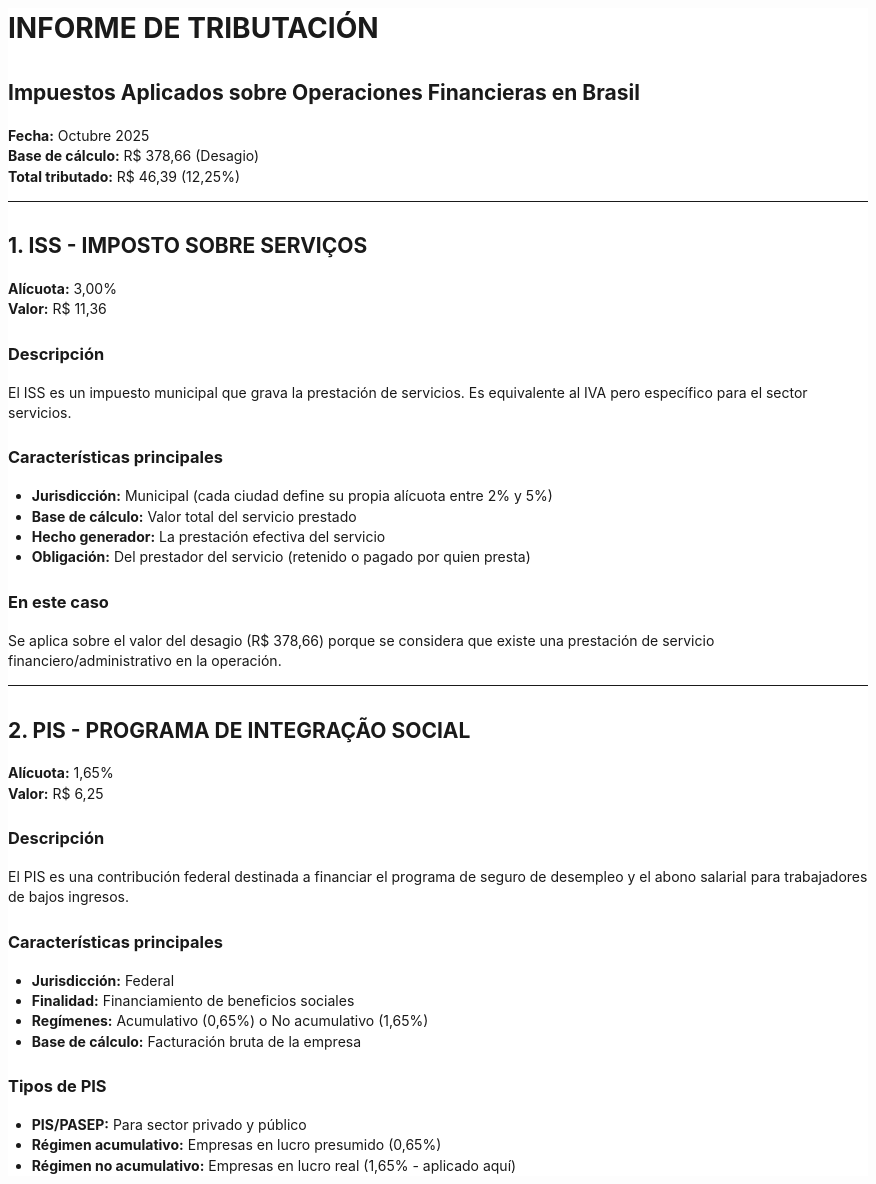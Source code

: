 # INFORME DE TRIBUTACIÓN
## Impuestos Aplicados sobre Operaciones Financieras en Brasil

**Fecha:** Octubre 2025  
**Base de cálculo:** R$ 378,66 (Desagio)  
**Total tributado:** R$ 46,39 (12,25%)

---

## 1. ISS - IMPOSTO SOBRE SERVIÇOS
**Alícuota:** 3,00%  
**Valor:** R$ 11,36

### Descripción
El ISS es un impuesto municipal que grava la prestación de servicios. Es equivalente al IVA pero específico para el sector servicios.

### Características principales
- **Jurisdicción:** Municipal (cada ciudad define su propia alícuota entre 2% y 5%)
- **Base de cálculo:** Valor total del servicio prestado
- **Hecho generador:** La prestación efectiva del servicio
- **Obligación:** Del prestador del servicio (retenido o pagado por quien presta)

### En este caso
Se aplica sobre el valor del desagio (R$ 378,66) porque se considera que existe una prestación de servicio financiero/administrativo en la operación.

---

## 2. PIS - PROGRAMA DE INTEGRAÇÃO SOCIAL
**Alícuota:** 1,65%  
**Valor:** R$ 6,25

### Descripción
El PIS es una contribución federal destinada a financiar el programa de seguro de desempleo y el abono salarial para trabajadores de bajos ingresos.

### Características principales
- **Jurisdicción:** Federal
- **Finalidad:** Financiamiento de beneficios sociales
- **Regímenes:** Acumulativo (0,65%) o No acumulativo (1,65%)
- **Base de cálculo:** Facturación bruta de la empresa

### Tipos de PIS
- **PIS/PASEP:** Para sector privado y público
- **Régimen acumulativo:** Empresas en lucro presumido (0,65%)
- **Régimen no acumulativo:** Empresas en lucro real (1,65% - aplicado aquí)

